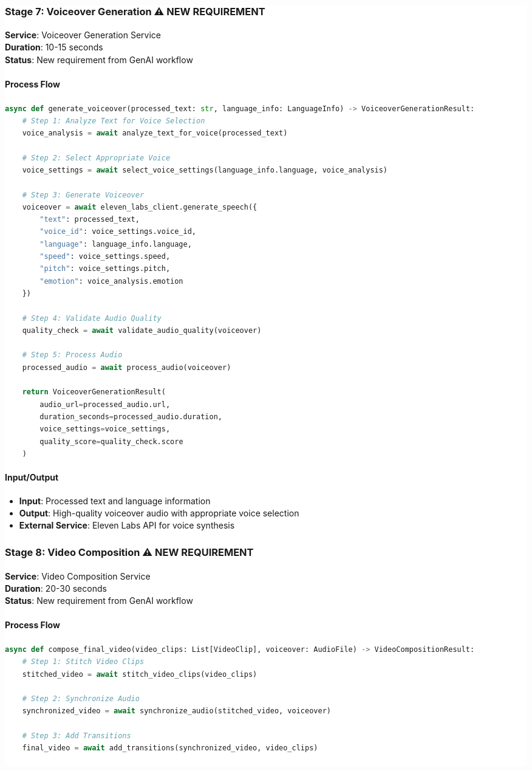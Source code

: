 ### Stage 7: Voiceover Generation ⚠️ **NEW REQUIREMENT**

**Service**: Voiceover Generation Service  
**Duration**: 10-15 seconds  
**Status**: New requirement from GenAI workflow

#### Process Flow
```python
async def generate_voiceover(processed_text: str, language_info: LanguageInfo) -> VoiceoverGenerationResult:
    # Step 1: Analyze Text for Voice Selection
    voice_analysis = await analyze_text_for_voice(processed_text)
    
    # Step 2: Select Appropriate Voice
    voice_settings = await select_voice_settings(language_info.language, voice_analysis)
    
    # Step 3: Generate Voiceover
    voiceover = await eleven_labs_client.generate_speech({
        "text": processed_text,
        "voice_id": voice_settings.voice_id,
        "language": language_info.language,
        "speed": voice_settings.speed,
        "pitch": voice_settings.pitch,
        "emotion": voice_analysis.emotion
    })
    
    # Step 4: Validate Audio Quality
    quality_check = await validate_audio_quality(voiceover)
    
    # Step 5: Process Audio
    processed_audio = await process_audio(voiceover)
    
    return VoiceoverGenerationResult(
        audio_url=processed_audio.url,
        duration_seconds=processed_audio.duration,
        voice_settings=voice_settings,
        quality_score=quality_check.score
    )
```

#### Input/Output
- **Input**: Processed text and language information
- **Output**: High-quality voiceover audio with appropriate voice selection
- **External Service**: Eleven Labs API for voice synthesis

### Stage 8: Video Composition ⚠️ **NEW REQUIREMENT**

**Service**: Video Composition Service  
**Duration**: 20-30 seconds  
**Status**: New requirement from GenAI workflow

#### Process Flow
```python
async def compose_final_video(video_clips: List[VideoClip], voiceover: AudioFile) -> VideoCompositionResult:
    # Step 1: Stitch Video Clips
    stitched_video = await stitch_video_clips(video_clips)
    
    # Step 2: Synchronize Audio
    synchronized_video = await synchronize_audio(stitched_video, voiceover)
    
    # Step 3: Add Transitions
    final_video = await add_transitions(synchronized_video, video_clips)
    
```